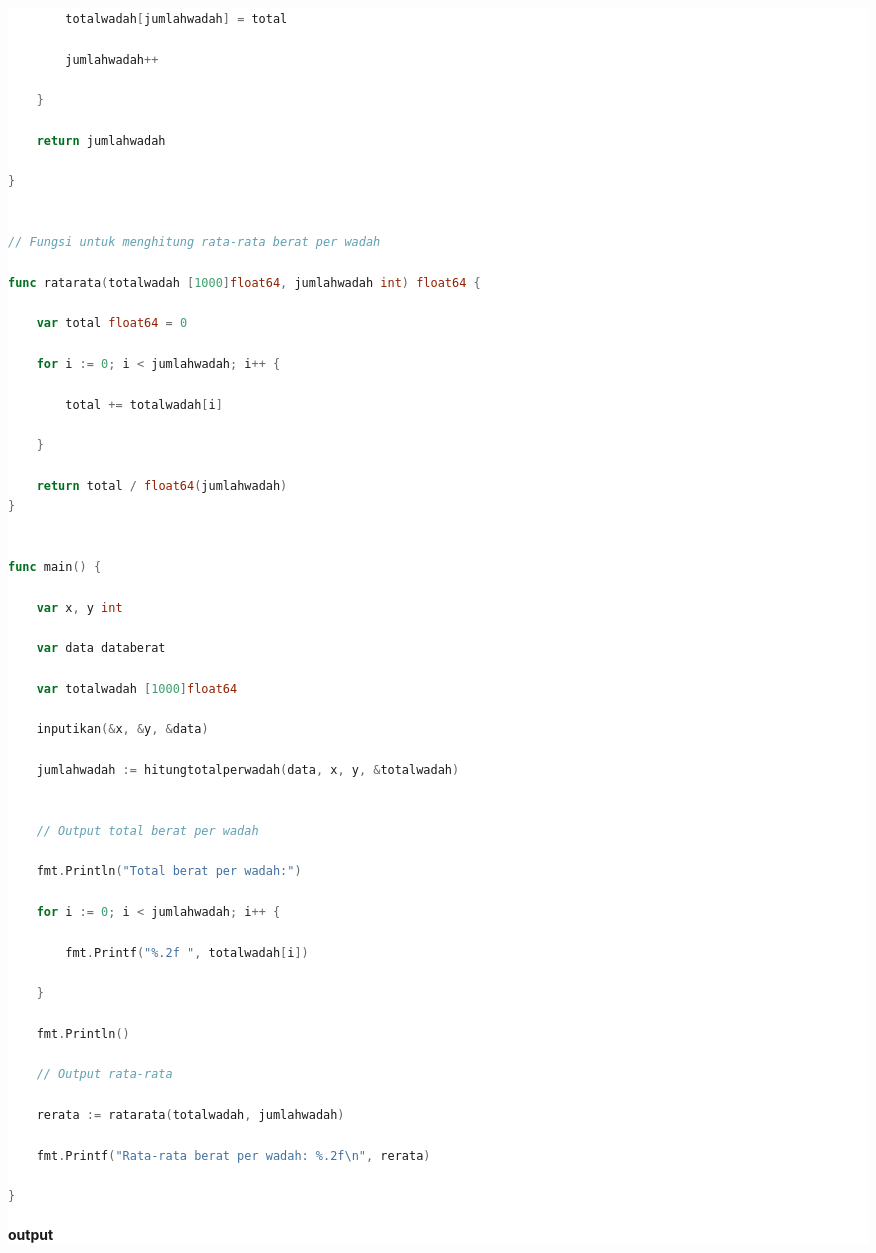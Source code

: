 ``` go
        totalwadah[jumlahwadah] = total

        jumlahwadah++

    }

    return jumlahwadah

}

  
// Fungsi untuk menghitung rata-rata berat per wadah

func ratarata(totalwadah [1000]float64, jumlahwadah int) float64 {

    var total float64 = 0

    for i := 0; i < jumlahwadah; i++ {

        total += totalwadah[i]

    }

    return total / float64(jumlahwadah)
}
  

func main() {

    var x, y int

    var data databerat

    var totalwadah [1000]float64

    inputikan(&x, &y, &data)

    jumlahwadah := hitungtotalperwadah(data, x, y, &totalwadah)


    // Output total berat per wadah

    fmt.Println("Total berat per wadah:")

    for i := 0; i < jumlahwadah; i++ {

        fmt.Printf("%.2f ", totalwadah[i])

    }

    fmt.Println()

    // Output rata-rata

    rerata := ratarata(totalwadah, jumlahwadah)

    fmt.Printf("Rata-rata berat per wadah: %.2f\n", rerata)

}
```
   #### output